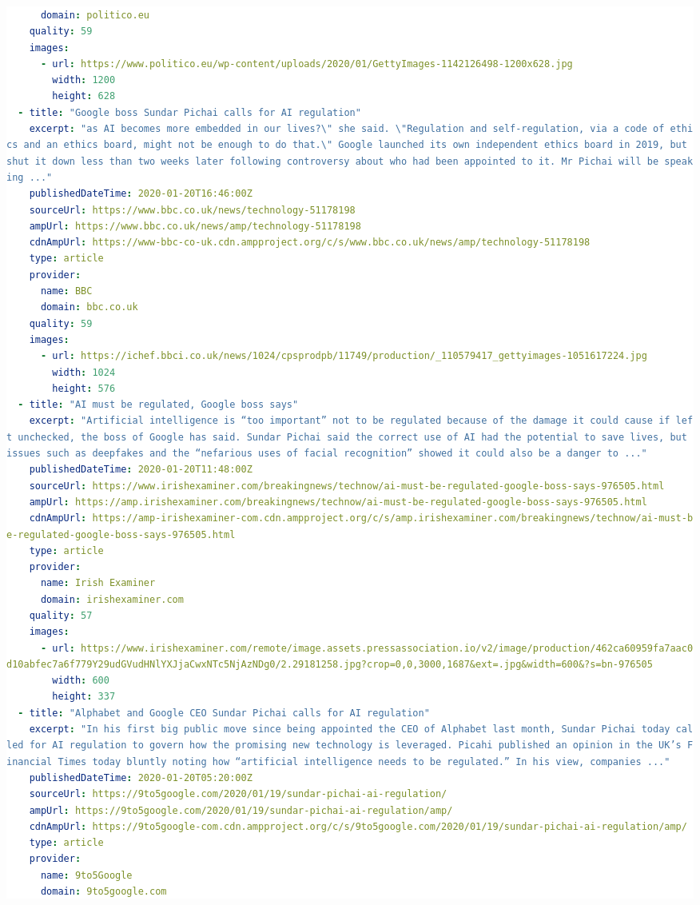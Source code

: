 ```yaml
      domain: politico.eu
    quality: 59
    images:
      - url: https://www.politico.eu/wp-content/uploads/2020/01/GettyImages-1142126498-1200x628.jpg
        width: 1200
        height: 628
  - title: "Google boss Sundar Pichai calls for AI regulation"
    excerpt: "as AI becomes more embedded in our lives?\" she said. \"Regulation and self-regulation, via a code of ethics and an ethics board, might not be enough to do that.\" Google launched its own independent ethics board in 2019, but shut it down less than two weeks later following controversy about who had been appointed to it. Mr Pichai will be speaking ..."
    publishedDateTime: 2020-01-20T16:46:00Z
    sourceUrl: https://www.bbc.co.uk/news/technology-51178198
    ampUrl: https://www.bbc.co.uk/news/amp/technology-51178198
    cdnAmpUrl: https://www-bbc-co-uk.cdn.ampproject.org/c/s/www.bbc.co.uk/news/amp/technology-51178198
    type: article
    provider:
      name: BBC
      domain: bbc.co.uk
    quality: 59
    images:
      - url: https://ichef.bbci.co.uk/news/1024/cpsprodpb/11749/production/_110579417_gettyimages-1051617224.jpg
        width: 1024
        height: 576
  - title: "AI must be regulated, Google boss says"
    excerpt: "Artificial intelligence is “too important” not to be regulated because of the damage it could cause if left unchecked, the boss of Google has said. Sundar Pichai said the correct use of AI had the potential to save lives, but issues such as deepfakes and the “nefarious uses of facial recognition” showed it could also be a danger to ..."
    publishedDateTime: 2020-01-20T11:48:00Z
    sourceUrl: https://www.irishexaminer.com/breakingnews/technow/ai-must-be-regulated-google-boss-says-976505.html
    ampUrl: https://amp.irishexaminer.com/breakingnews/technow/ai-must-be-regulated-google-boss-says-976505.html
    cdnAmpUrl: https://amp-irishexaminer-com.cdn.ampproject.org/c/s/amp.irishexaminer.com/breakingnews/technow/ai-must-be-regulated-google-boss-says-976505.html
    type: article
    provider:
      name: Irish Examiner
      domain: irishexaminer.com
    quality: 57
    images:
      - url: https://www.irishexaminer.com/remote/image.assets.pressassociation.io/v2/image/production/462ca60959fa7aac0d10abfec7a6f779Y29udGVudHNlYXJjaCwxNTc5NjAzNDg0/2.29181258.jpg?crop=0,0,3000,1687&ext=.jpg&width=600&?s=bn-976505
        width: 600
        height: 337
  - title: "Alphabet and Google CEO Sundar Pichai calls for AI regulation"
    excerpt: "In his first big public move since being appointed the CEO of Alphabet last month, Sundar Pichai today called for AI regulation to govern how the promising new technology is leveraged. Picahi published an opinion in the UK’s Financial Times today bluntly noting how “artificial intelligence needs to be regulated.” In his view, companies ..."
    publishedDateTime: 2020-01-20T05:20:00Z
    sourceUrl: https://9to5google.com/2020/01/19/sundar-pichai-ai-regulation/
    ampUrl: https://9to5google.com/2020/01/19/sundar-pichai-ai-regulation/amp/
    cdnAmpUrl: https://9to5google-com.cdn.ampproject.org/c/s/9to5google.com/2020/01/19/sundar-pichai-ai-regulation/amp/
    type: article
    provider:
      name: 9to5Google
      domain: 9to5google.com
```